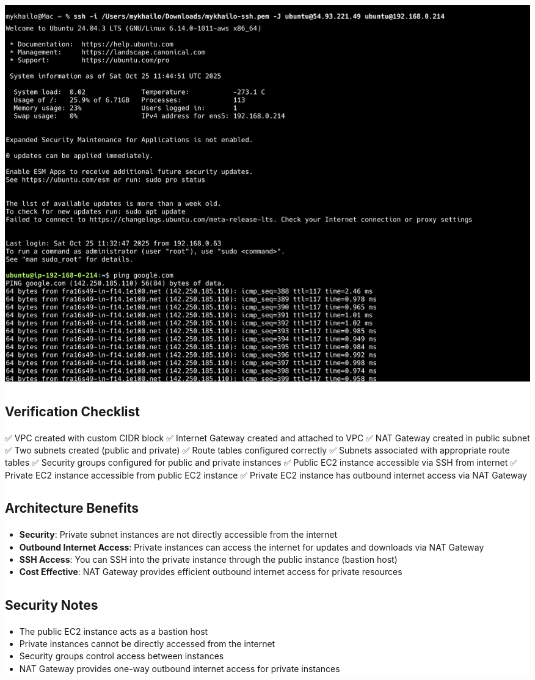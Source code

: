![Internet Access from Private Subnet](img/result-of-access-to-internet-from-priv.png)

## Verification Checklist

✅ VPC created with custom CIDR block
✅ Internet Gateway created and attached to VPC
✅ NAT Gateway created in public subnet
✅ Two subnets created (public and private)
✅ Route tables configured correctly
✅ Subnets associated with appropriate route tables
✅ Security groups configured for public and private instances
✅ Public EC2 instance accessible via SSH from internet
✅ Private EC2 instance accessible from public EC2 instance
✅ Private EC2 instance has outbound internet access via NAT Gateway

## Architecture Benefits

- **Security**: Private subnet instances are not directly accessible from the internet
- **Outbound Internet Access**: Private instances can access the internet for updates and downloads via NAT Gateway
- **SSH Access**: You can SSH into the private instance through the public instance (bastion host)
- **Cost Effective**: NAT Gateway provides efficient outbound internet access for private resources

## Security Notes

- The public EC2 instance acts as a bastion host
- Private instances cannot be directly accessed from the internet
- Security groups control access between instances
- NAT Gateway provides one-way outbound internet access for private instances
